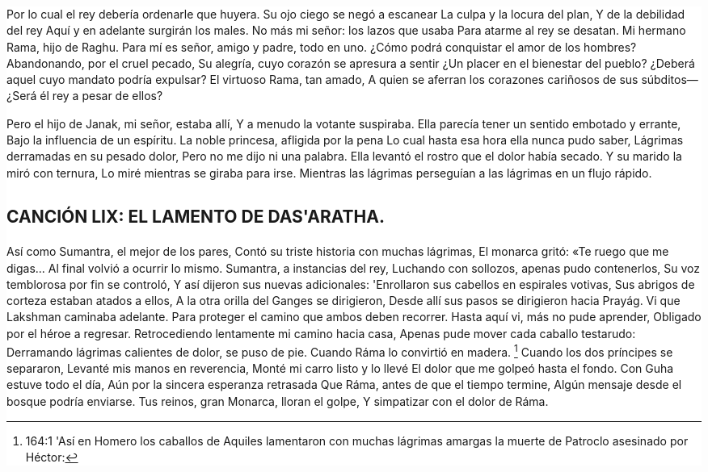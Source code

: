 Por lo cual el rey debería ordenarle que huyera.
Su ojo ciego se negó a escanear
La culpa y la locura del plan,
Y de la debilidad del rey
Aquí y en adelante surgirán los males.
No más mi señor: los lazos que usaba
Para atarme al rey se desatan.
Mi hermano Rama, hijo de Raghu.
Para mí es señor, amigo y padre, todo en uno.
¿Cómo podrá conquistar el amor de los hombres?
Abandonando, por el cruel pecado,
Su alegría, cuyo corazón se apresura a sentir
¿Un placer en el bienestar del pueblo?
¿Deberá aquel cuyo mandato podría expulsar?
El virtuoso Rama, tan amado,
A quien se aferran los corazones cariñosos de sus súbditos—
¿Será él rey a pesar de ellos?

Pero el hijo de Janak, mi señor, estaba allí,
Y a menudo la votante suspiraba.
Ella parecía tener un sentido embotado y errante,
Bajo la influencia de un espíritu.
La noble princesa, afligida por la pena
Lo cual hasta esa hora ella nunca pudo saber,
Lágrimas derramadas en su pesado dolor,
Pero no me dijo ni una palabra.
Ella levantó el rostro que el dolor había secado.
Y su marido la miró con ternura,
Lo miré mientras se giraba para irse.
Mientras las lágrimas perseguían a las lágrimas en un flujo rápido.



## CANCIÓN LIX: EL LAMENTO DE DAS'ARATHA.

Así como Sumantra, el mejor de los pares,
Contó su triste historia con muchas lágrimas,
El monarca gritó: «Te ruego que me digas...
Al final volvió a ocurrir lo mismo.
Sumantra, a instancias del rey,
Luchando con sollozos, apenas pudo contenerlos,
Su voz temblorosa por fin se controló,
Y así dijeron sus nuevas adicionales:
'Enrollaron sus cabellos en espirales votivas,
Sus abrigos de corteza estaban atados a ellos,
A la otra orilla del Ganges se dirigieron,
Desde allí sus pasos se dirigieron hacia Prayág.
Vi que Lakshman caminaba adelante.
Para proteger el camino que ambos deben recorrer.
Hasta aquí vi, más no pude aprender,
Obligado por el héroe a regresar.
Retrocediendo lentamente mi camino hacia casa,
Apenas pude mover cada caballo testarudo:
Derramando lágrimas calientes de dolor, se puso de pie.
Cuando Ráma lo convirtió en madera. [^333]
Cuando los dos príncipes se separaron,
Levanté mis manos en reverencia,
Monté mi carro listo y lo llevé
El dolor que me golpeó hasta el fondo.
Con Guha estuve todo el día,
Aún por la sincera esperanza retrasada
Que Ráma, antes de que el tiempo termine,
Algún mensaje desde el bosque podría enviarse.
Tus reinos, gran Monarca, lloran el golpe,
Y simpatizar con el dolor de Ráma.

[^324]: 154:1 Hija de Jahnu, un nombre del Ganges, Véase pág. 55.
[^325]: 157:1 La _Mainá_ o Gracula religiosa, un ave de jaula favorita, que aprendió a hablar fácilmente.
[^326]: 158:1 El Jumna.
[^327]: 158:1b El nombre hindú de Allahabad.
[^328]: 159:1 El Langúr es un mono de gran tamaño.
[^329]: 159:2 Una montaña que se dice que está al este de Meru.
[^330]: 160:1 Otro nombre de Jumna, hija del Sol.
[^331]: 161:1 «Hemos contemplado a menudo esa verde colina: es el lugar más sagrado de la secta de la fe hindú que se dedica a esta encarnación de Visnú. Toda la zona es el territorio de Rama. Cada promontorio tiene una leyenda, cada caverna está relacionada con su nombre; algunos frutos silvestres aún se llaman _Stáphal_, siendo el supuesto alimento del exilio. Miles y miles de personas visitan el lugar anualmente, y alrededor de la colina hay un sendero elevado, por el que el devoto, descalzo, camina lleno de piadosa admiración». _Calcutta Review_, Vol. XXIII.
[^332]: 162:1 Deidades de una clase particular, en la que se enumeran cinco o diez. Se les venera especialmente en los funerales de los progenitores fallecidos.
[^333]: 164:1 'Así en Homero los caballos de Aquiles lamentaron con muchas lágrimas amargas la muerte de Patroclo asesinado por Héctor:
[^334]: 165:1 Schlegel marca como espurias las líneas que contienen este montón de metáforas forzadas.